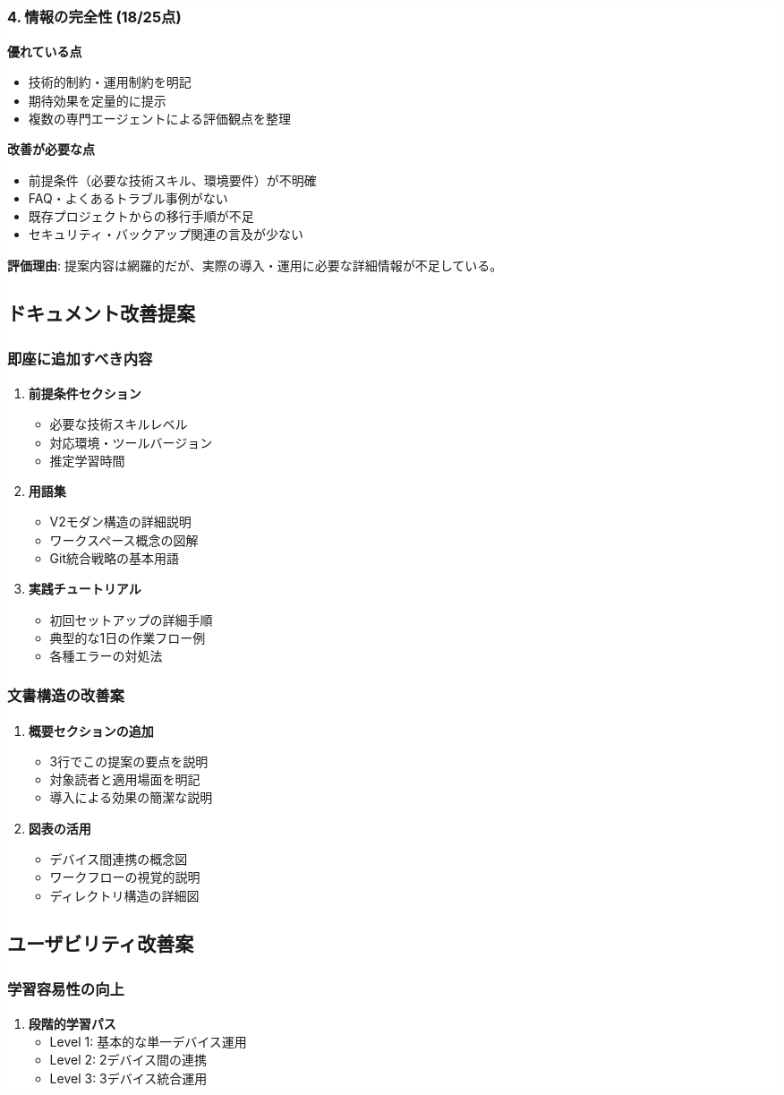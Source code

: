 ### 4. 情報の完全性 (18/25点)

**優れている点**
- 技術的制約・運用制約を明記
- 期待効果を定量的に提示
- 複数の専門エージェントによる評価観点を整理

**改善が必要な点**
- 前提条件（必要な技術スキル、環境要件）が不明確
- FAQ・よくあるトラブル事例がない
- 既存プロジェクトからの移行手順が不足
- セキュリティ・バックアップ関連の言及が少ない

**評価理由**: 提案内容は網羅的だが、実際の導入・運用に必要な詳細情報が不足している。

## ドキュメント改善提案

### 即座に追加すべき内容

1. **前提条件セクション**
   - 必要な技術スキルレベル
   - 対応環境・ツールバージョン
   - 推定学習時間

2. **用語集**
   - V2モダン構造の詳細説明
   - ワークスペース概念の図解
   - Git統合戦略の基本用語

3. **実践チュートリアル**
   - 初回セットアップの詳細手順
   - 典型的な1日の作業フロー例
   - 各種エラーの対処法

### 文書構造の改善案

1. **概要セクションの追加**
   - 3行でこの提案の要点を説明
   - 対象読者と適用場面を明記
   - 導入による効果の簡潔な説明

2. **図表の活用**
   - デバイス間連携の概念図
   - ワークフローの視覚的説明
   - ディレクトリ構造の詳細図

## ユーザビリティ改善案

### 学習容易性の向上

1. **段階的学習パス**
   - Level 1: 基本的な単一デバイス運用
   - Level 2: 2デバイス間の連携
   - Level 3: 3デバイス統合運用

